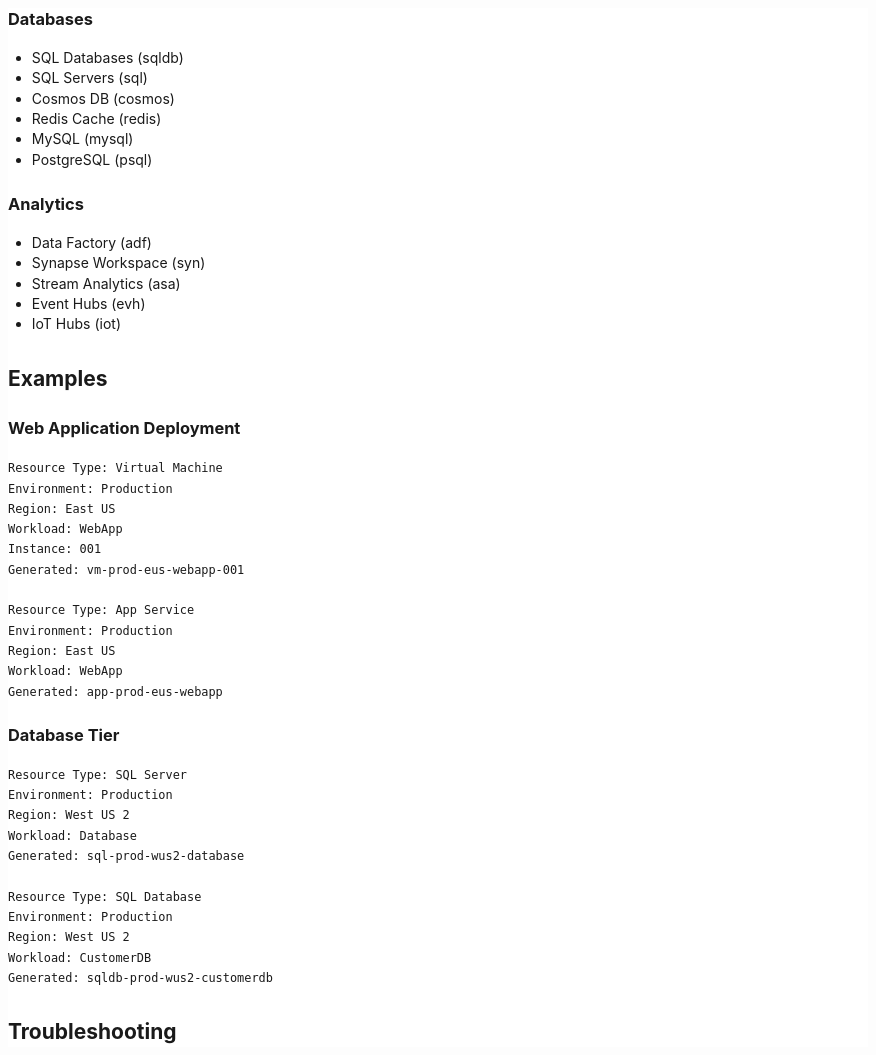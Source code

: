 ### Databases
- SQL Databases (sqldb)
- SQL Servers (sql)
- Cosmos DB (cosmos)
- Redis Cache (redis)
- MySQL (mysql)
- PostgreSQL (psql)

### Analytics
- Data Factory (adf)
- Synapse Workspace (syn)
- Stream Analytics (asa)
- Event Hubs (evh)
- IoT Hubs (iot)

## Examples

### Web Application Deployment
```
Resource Type: Virtual Machine
Environment: Production
Region: East US
Workload: WebApp
Instance: 001
Generated: vm-prod-eus-webapp-001

Resource Type: App Service
Environment: Production
Region: East US
Workload: WebApp
Generated: app-prod-eus-webapp
```

### Database Tier
```
Resource Type: SQL Server
Environment: Production
Region: West US 2
Workload: Database
Generated: sql-prod-wus2-database

Resource Type: SQL Database
Environment: Production
Region: West US 2
Workload: CustomerDB
Generated: sqldb-prod-wus2-customerdb
```

## Troubleshooting
